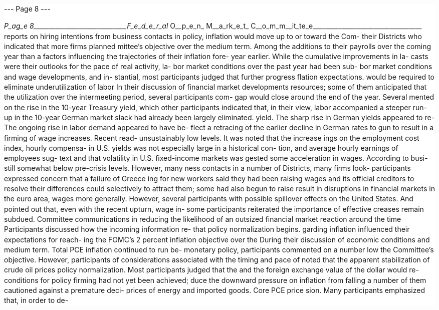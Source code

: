--- Page 8 ---

_P_ag_e_ _8_____________________________F_e_d_e_r_al_ O__p_e_n_ M__a_rk_e_t_ C__o_m_m__it_te_e__________________________________
reports on hiring intentions from business contacts in policy, inflation would move up to or toward the Com-
their Districts who indicated that more firms planned mittee’s objective over the medium term. Among the
additions to their payrolls over the coming year than a factors influencing the trajectories of their inflation fore-
year earlier. While the cumulative improvements in la- casts were their outlooks for the pace of real activity, la-
bor market conditions over the past year had been sub- bor market conditions and wage developments, and in-
stantial, most participants judged that further progress flation expectations.
would be required to eliminate underutilization of labor
In their discussion of financial market developments
resources; some of them anticipated that the utilization
over the intermeeting period, several participants com-
gap would close around the end of the year. Several
mented on the rise in the 10-year Treasury yield, which
other participants indicated that, in their view, labor
accompanied a steeper run-up in the 10-year German
market slack had already been largely eliminated.
yield. The sharp rise in German yields appeared to re-
The ongoing rise in labor demand appeared to have be- flect a retracing of the earlier decline in German rates to
gun to result in a firming of wage increases. Recent read- unsustainably low levels. It was noted that the increase
ings on the employment cost index, hourly compensa- in U.S. yields was not especially large in a historical con-
tion, and average hourly earnings of employees sug- text and that volatility in U.S. fixed-income markets was
gested some acceleration in wages. According to busi- still somewhat below pre-crisis levels. However, many
ness contacts in a number of Districts, many firms look- participants expressed concern that a failure of Greece
ing for new workers said they had been raising wages and its official creditors to resolve their differences could
selectively to attract them; some had also begun to raise result in disruptions in financial markets in the euro area,
wages more generally. However, several participants with possible spillover effects on the United States. And
pointed out that, even with the recent upturn, wage in- some participants reiterated the importance of effective
creases remain subdued. Committee communications in reducing the likelihood
of an outsized financial market reaction around the time
Participants discussed how the incoming information re-
that policy normalization begins.
garding inflation influenced their expectations for reach-
ing the FOMC’s 2 percent inflation objective over the During their discussion of economic conditions and
medium term. Total PCE inflation continued to run be- monetary policy, participants commented on a number
low the Committee’s objective. However, participants of considerations associated with the timing and pace of
noted that the apparent stabilization of crude oil prices policy normalization. Most participants judged that the
and the foreign exchange value of the dollar would re- conditions for policy firming had not yet been achieved;
duce the downward pressure on inflation from falling a number of them cautioned against a premature deci-
prices of energy and imported goods. Core PCE price sion. Many participants emphasized that, in order to de-